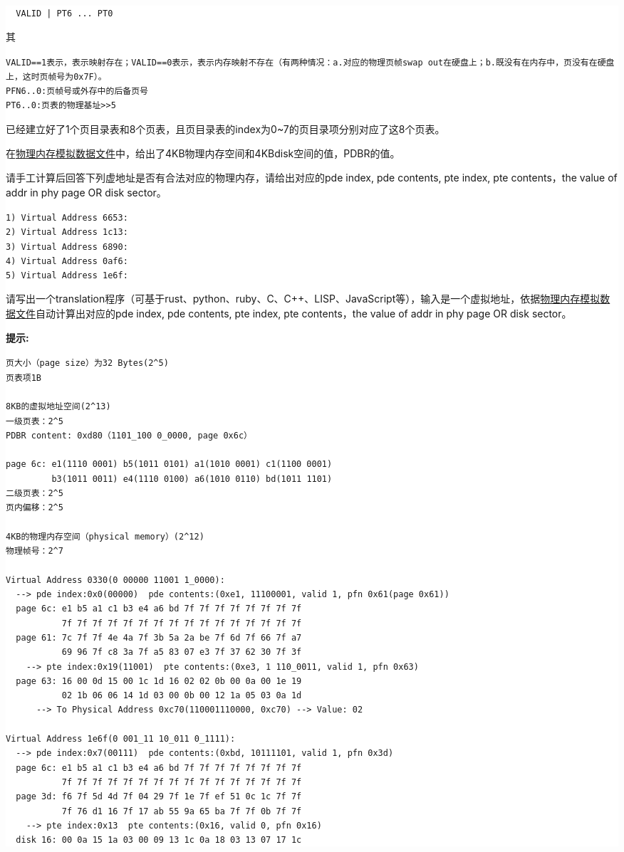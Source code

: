 ```
  VALID | PT6 ... PT0
```

其

```
VALID==1表示，表示映射存在；VALID==0表示，表示内存映射不存在（有两种情况：a.对应的物理页帧swap out在硬盘上；b.既没有在内存中，页没有在硬盘上，这时页帧号为0x7F）。
PFN6..0:页帧号或外存中的后备页号
PT6..0:页表的物理基址>>5
```

已经建立好了1个页目录表和8个页表，且页目录表的index为0~7的页目录项分别对应了这8个页表。

在[物理内存模拟数据文件](https://github.com/chyyuu/os_course_exercises/blob/2019spring/all/04-1-spoc-memdiskdata.md)中，给出了4KB物理内存空间和4KBdisk空间的值，PDBR的值。

请手工计算后回答下列虚地址是否有合法对应的物理内存，请给出对应的pde index, pde contents, pte index, pte contents，the value of addr in phy page OR disk sector。

```
1) Virtual Address 6653:
2) Virtual Address 1c13:
3) Virtual Address 6890:
4) Virtual Address 0af6:
5) Virtual Address 1e6f:
```

请写出一个translation程序（可基于rust、python、ruby、C、C++、LISP、JavaScript等），输入是一个虚拟地址，依据[物理内存模拟数据文件](https://github.com/chyyuu/os_course_exercises/blob/2019spring/all/04-1-spoc-memdiskdata.md)自动计算出对应的pde index, pde contents, pte index, pte contents，the value of addr in phy page OR disk sector。

**提示:**

```
页大小（page size）为32 Bytes(2^5)
页表项1B

8KB的虚拟地址空间(2^13)
一级页表：2^5
PDBR content: 0xd80（1101_100 0_0000, page 0x6c）

page 6c: e1(1110 0001) b5(1011 0101) a1(1010 0001) c1(1100 0001)
         b3(1011 0011) e4(1110 0100) a6(1010 0110) bd(1011 1101)
二级页表：2^5
页内偏移：2^5

4KB的物理内存空间（physical memory）(2^12)
物理帧号：2^7

Virtual Address 0330(0 00000 11001 1_0000):
  --> pde index:0x0(00000)  pde contents:(0xe1, 11100001, valid 1, pfn 0x61(page 0x61))
  page 6c: e1 b5 a1 c1 b3 e4 a6 bd 7f 7f 7f 7f 7f 7f 7f 7f
           7f 7f 7f 7f 7f 7f 7f 7f 7f 7f 7f 7f 7f 7f 7f 7f
  page 61: 7c 7f 7f 4e 4a 7f 3b 5a 2a be 7f 6d 7f 66 7f a7
           69 96 7f c8 3a 7f a5 83 07 e3 7f 37 62 30 7f 3f
    --> pte index:0x19(11001)  pte contents:(0xe3, 1 110_0011, valid 1, pfn 0x63)
  page 63: 16 00 0d 15 00 1c 1d 16 02 02 0b 00 0a 00 1e 19
           02 1b 06 06 14 1d 03 00 0b 00 12 1a 05 03 0a 1d
      --> To Physical Address 0xc70(110001110000, 0xc70) --> Value: 02

Virtual Address 1e6f(0 001_11 10_011 0_1111):
  --> pde index:0x7(00111)  pde contents:(0xbd, 10111101, valid 1, pfn 0x3d)
  page 6c: e1 b5 a1 c1 b3 e4 a6 bd 7f 7f 7f 7f 7f 7f 7f 7f
           7f 7f 7f 7f 7f 7f 7f 7f 7f 7f 7f 7f 7f 7f 7f 7f
  page 3d: f6 7f 5d 4d 7f 04 29 7f 1e 7f ef 51 0c 1c 7f 7f
           7f 76 d1 16 7f 17 ab 55 9a 65 ba 7f 7f 0b 7f 7f
    --> pte index:0x13  pte contents:(0x16, valid 0, pfn 0x16)
  disk 16: 00 0a 15 1a 03 00 09 13 1c 0a 18 03 13 07 17 1c
```